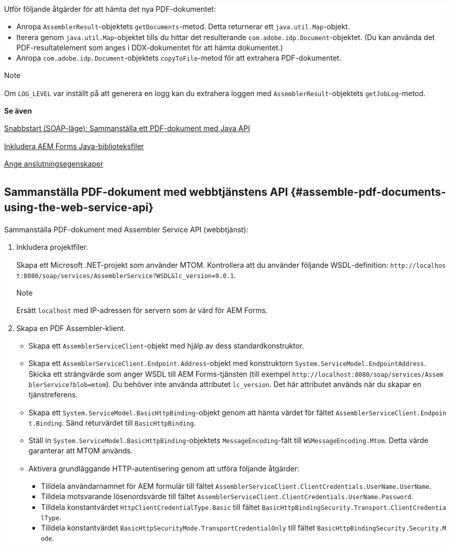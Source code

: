    Utför följande åtgärder för att hämta det nya PDF-dokumentet:

   * Anropa `AssemblerResult`-objektets `getDocuments`-metod. Detta returnerar ett `java.util.Map`-objekt.
   * Iterera genom `java.util.Map`-objektet tills du hittar det resulterande `com.adobe.idp.Document`-objektet. (Du kan använda det PDF-resultatelement som anges i DDX-dokumentet för att hämta dokumentet.)
   * Anropa `com.adobe.idp.Document`-objektets `copyToFile`-metod för att extrahera PDF-dokumentet.

   >[!NOTE]
   >
   >Om `LOG_LEVEL` var inställt på att generera en logg kan du extrahera loggen med `AssemblerResult`-objektets `getJobLog`-metod.

**Se även**

[Snabbstart (SOAP-läge): Sammanställa ett PDF-dokument med Java API](/help/forms/developing/assembler-service-java-api-quick.md#quick-start-soap-mode-assembling-a-pdf-document-using-the-java-api)

[Inkludera AEM Forms Java-biblioteksfiler](/help/forms/developing/invoking-aem-forms-using-java.md#including-aem-forms-java-library-files)

[Ange anslutningsegenskaper](/help/forms/developing/invoking-aem-forms-using-java.md#setting-connection-properties)

## Sammanställa PDF-dokument med webbtjänstens API {#assemble-pdf-documents-using-the-web-service-api}

Sammanställa PDF-dokument med Assembler Service API (webbtjänst):

1. Inkludera projektfiler.

   Skapa ett Microsoft .NET-projekt som använder MTOM. Kontrollera att du använder följande WSDL-definition: `http://localhost:8080/soap/services/AssemblerService?WSDL&lc_version=9.0.1`.

   >[!NOTE]
   >
   >Ersätt `localhost` med IP-adressen för servern som är värd för AEM Forms.

1. Skapa en PDF Assembler-klient.

   * Skapa ett `AssemblerServiceClient`-objekt med hjälp av dess standardkonstruktor.
   * Skapa ett `AssemblerServiceClient.Endpoint.Address`-objekt med konstruktorn `System.ServiceModel.EndpointAddress`. Skicka ett strängvärde som anger WSDL till AEM Forms-tjänsten (till exempel `http://localhost:8080/soap/services/AssemblerService?blob=mtom`). Du behöver inte använda attributet `lc_version`. Det här attributet används när du skapar en tjänstreferens.
   * Skapa ett `System.ServiceModel.BasicHttpBinding`-objekt genom att hämta värdet för fältet `AssemblerServiceClient.Endpoint.Binding`. Sänd returvärdet till `BasicHttpBinding`.
   * Ställ in `System.ServiceModel.BasicHttpBinding`-objektets `MessageEncoding`-fält till `WSMessageEncoding.Mtom`. Detta värde garanterar att MTOM används.
   * Aktivera grundläggande HTTP-autentisering genom att utföra följande åtgärder:

      * Tilldela användarnamnet för AEM formulär till fältet `AssemblerServiceClient.ClientCredentials.UserName.UserName`.
      * Tilldela motsvarande lösenordsvärde till fältet `AssemblerServiceClient.ClientCredentials.UserName.Password`.
      * Tilldela konstantvärdet `HttpClientCredentialType.Basic` till fältet `BasicHttpBindingSecurity.Transport.ClientCredentialType`.
      * Tilldela konstantvärdet `BasicHttpSecurityMode.TransportCredentialOnly` till fältet `BasicHttpBindingSecurity.Security.Mode`.

